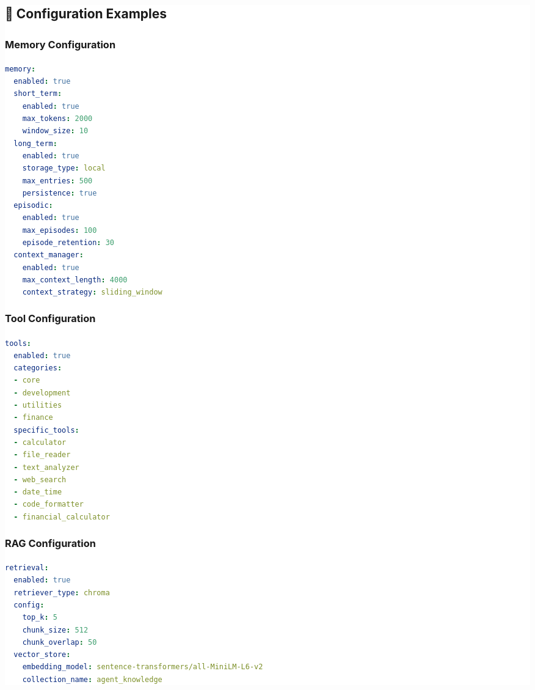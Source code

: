 ```yaml
```

## 🎯 **Configuration Examples**

### **Memory Configuration**

```yaml
memory:
  enabled: true
  short_term:
    enabled: true
    max_tokens: 2000
    window_size: 10
  long_term:
    enabled: true
    storage_type: local
    max_entries: 500
    persistence: true
  episodic:
    enabled: true
    max_episodes: 100
    episode_retention: 30
  context_manager:
    enabled: true
    max_context_length: 4000
    context_strategy: sliding_window
```

### **Tool Configuration**

```yaml
tools:
  enabled: true
  categories:
  - core
  - development
  - utilities
  - finance
  specific_tools:
  - calculator
  - file_reader
  - text_analyzer
  - web_search
  - date_time
  - code_formatter
  - financial_calculator
```

### **RAG Configuration**

```yaml
retrieval:
  enabled: true
  retriever_type: chroma
  config:
    top_k: 5
    chunk_size: 512
    chunk_overlap: 50
  vector_store:
    embedding_model: sentence-transformers/all-MiniLM-L6-v2
    collection_name: agent_knowledge
```
